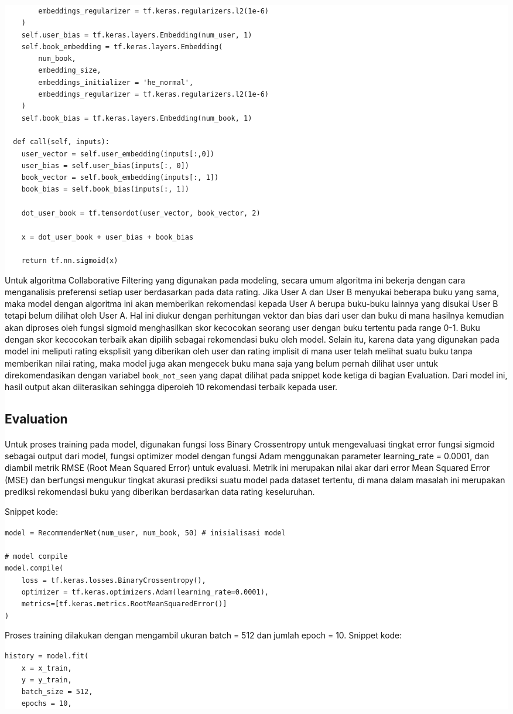 ```
        embeddings_regularizer = tf.keras.regularizers.l2(1e-6)
    )
    self.user_bias = tf.keras.layers.Embedding(num_user, 1) 
    self.book_embedding = tf.keras.layers.Embedding( 
        num_book,
        embedding_size,
        embeddings_initializer = 'he_normal',
        embeddings_regularizer = tf.keras.regularizers.l2(1e-6)
    )
    self.book_bias = tf.keras.layers.Embedding(num_book, 1)
 
  def call(self, inputs):
    user_vector = self.user_embedding(inputs[:,0])
    user_bias = self.user_bias(inputs[:, 0])
    book_vector = self.book_embedding(inputs[:, 1]) 
    book_bias = self.book_bias(inputs[:, 1])
 
    dot_user_book = tf.tensordot(user_vector, book_vector, 2) 
 
    x = dot_user_book + user_bias + book_bias
    
    return tf.nn.sigmoid(x)
```
Untuk algoritma Collaborative Filtering yang digunakan pada modeling, secara umum algoritma ini bekerja dengan cara menganalisis preferensi setiap user berdasarkan pada data rating. Jika User A dan User B menyukai beberapa buku yang sama, maka model dengan algoritma ini akan memberikan rekomendasi kepada User A berupa buku-buku lainnya yang disukai User B tetapi belum dilihat oleh User A. Hal ini diukur dengan perhitungan vektor dan bias dari user dan buku di mana hasilnya kemudian akan diproses oleh fungsi sigmoid menghasilkan skor kecocokan seorang user dengan buku tertentu pada range 0-1. Buku dengan skor kecocokan terbaik akan dipilih sebagai rekomendasi buku oleh model.
Selain itu, karena data yang digunakan pada model ini meliputi rating eksplisit yang diberikan oleh user dan rating implisit di mana user telah melihat suatu buku tanpa memberikan nilai rating, maka model juga akan mengecek buku mana saja yang belum pernah dilihat user untuk direkomendasikan dengan variabel `book_not_seen` yang dapat dilihat pada snippet kode ketiga di bagian Evaluation. Dari model ini, hasil output akan diiterasikan sehingga diperoleh 10 rekomendasi terbaik kepada user.

## Evaluation
Untuk proses training pada model, digunakan fungsi loss Binary Crossentropy untuk mengevaluasi tingkat error fungsi sigmoid sebagai output dari model, fungsi optimizer model dengan fungsi Adam menggunakan parameter learning_rate = 0.0001, dan diambil metrik RMSE (Root Mean Squared Error) untuk evaluasi. Metrik ini merupakan nilai akar dari error Mean Squared Error (MSE) dan berfungsi mengukur tingkat akurasi prediksi suatu model pada dataset tertentu, di mana dalam masalah ini merupakan prediksi rekomendasi buku yang diberikan berdasarkan data rating keseluruhan.

Snippet kode:
```
model = RecommenderNet(num_user, num_book, 50) # inisialisasi model
 
# model compile
model.compile(
    loss = tf.keras.losses.BinaryCrossentropy(),
    optimizer = tf.keras.optimizers.Adam(learning_rate=0.0001),
    metrics=[tf.keras.metrics.RootMeanSquaredError()]
)
```
Proses training dilakukan dengan mengambil ukuran batch = 512  dan jumlah epoch = 10.
Snippet kode:
```
history = model.fit(
    x = x_train,
    y = y_train,
    batch_size = 512,
    epochs = 10,
```